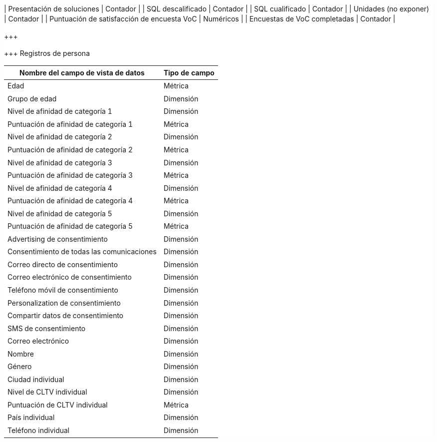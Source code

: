| Presentación de soluciones | Contador |
| SQL descalificado | Contador |
| SQL cualificado | Contador |
| Unidades (no exponer) | Contador |
| Puntuación de satisfacción de encuesta VoC | Numéricos |
| Encuestas de VoC completadas | Contador |

+++


+++ Registros de persona

| Nombre del campo de vista de datos | Tipo de campo |
|---|---|
| Edad | Métrica |
| Grupo de edad | Dimensión |
| Nivel de afinidad de categoría 1 | Dimensión |
| Puntuación de afinidad de categoría 1 | Métrica |
| Nivel de afinidad de categoría 2 | Dimensión |
| Puntuación de afinidad de categoría 2 | Métrica |
| Nivel de afinidad de categoría 3 | Dimensión |
| Puntuación de afinidad de categoría 3 | Métrica |
| Nivel de afinidad de categoría 4 | Dimensión |
| Puntuación de afinidad de categoría 4 | Métrica |
| Nivel de afinidad de categoría 5 | Dimensión |
| Puntuación de afinidad de categoría 5 | Métrica |
| Advertising de consentimiento | Dimensión |
| Consentimiento de todas las comunicaciones | Dimensión |
| Correo directo de consentimiento | Dimensión |
| Correo electrónico de consentimiento | Dimensión |
| Teléfono móvil de consentimiento | Dimensión |
| Personalization de consentimiento | Dimensión |
| Compartir datos de consentimiento | Dimensión |
| SMS de consentimiento | Dimensión |
| Correo electrónico | Dimensión |
| Nombre | Dimensión |
| Género | Dimensión |
| Ciudad individual | Dimensión |
| Nivel de CLTV individual | Dimensión |
| Puntuación de CLTV individual | Métrica |
| País individual | Dimensión |
| Teléfono individual | Dimensión |
